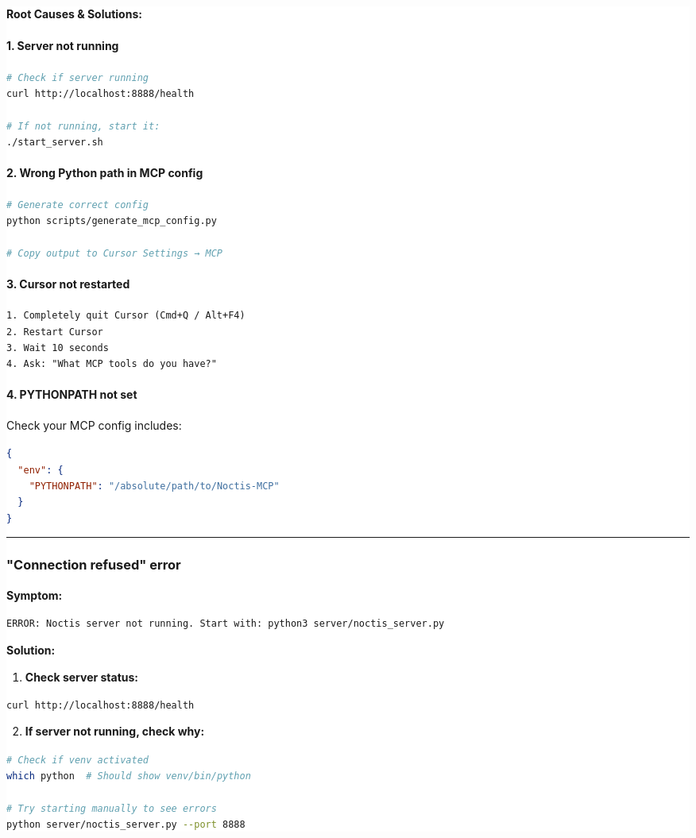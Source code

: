 **Root Causes & Solutions:**

#### 1. Server not running
```bash
# Check if server running
curl http://localhost:8888/health

# If not running, start it:
./start_server.sh
```

#### 2. Wrong Python path in MCP config
```bash
# Generate correct config
python scripts/generate_mcp_config.py

# Copy output to Cursor Settings → MCP
```

#### 3. Cursor not restarted
```
1. Completely quit Cursor (Cmd+Q / Alt+F4)
2. Restart Cursor
3. Wait 10 seconds
4. Ask: "What MCP tools do you have?"
```

#### 4. PYTHONPATH not set
Check your MCP config includes:
```json
{
  "env": {
    "PYTHONPATH": "/absolute/path/to/Noctis-MCP"
  }
}
```

---

### "Connection refused" error

**Symptom:**
```
ERROR: Noctis server not running. Start with: python3 server/noctis_server.py
```

**Solution:**

1. **Check server status:**
```bash
curl http://localhost:8888/health
```

2. **If server not running, check why:**
```bash
# Check if venv activated
which python  # Should show venv/bin/python

# Try starting manually to see errors
python server/noctis_server.py --port 8888
```
